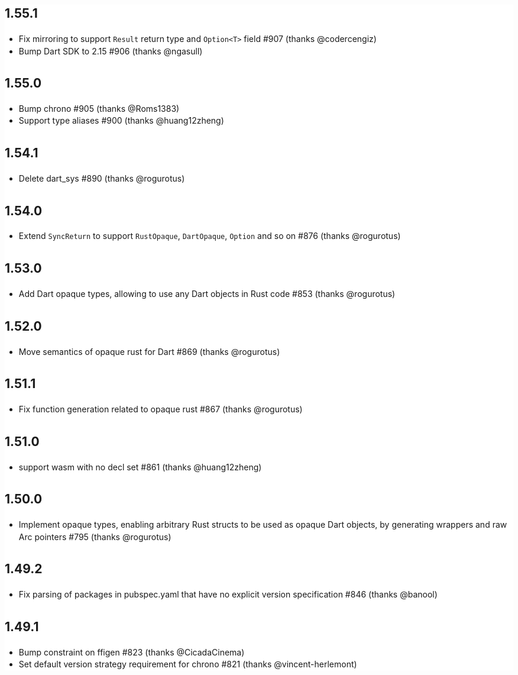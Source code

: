 ## 1.55.1

- Fix mirroring to support `Result` return type and `Option<T>` field #907 (thanks @codercengiz)
- Bump Dart SDK to 2.15 #906 (thanks @ngasull)

## 1.55.0

- Bump chrono #905 (thanks @Roms1383)
- Support type aliases #900 (thanks @huang12zheng)

## 1.54.1

- Delete dart_sys #890 (thanks @rogurotus)

## 1.54.0

- Extend `SyncReturn` to support `RustOpaque`, `DartOpaque`, `Option` and so on #876 (thanks @rogurotus)

## 1.53.0

- Add Dart opaque types, allowing to use any Dart objects in Rust code #853 (thanks @rogurotus)

## 1.52.0

- Move semantics of opaque rust for Dart #869 (thanks @rogurotus)

## 1.51.1

- Fix function generation related to opaque rust #867 (thanks @rogurotus)

## 1.51.0

- support wasm with no decl set #861 (thanks @huang12zheng)

## 1.50.0

- Implement opaque types, enabling arbitrary Rust structs to be used as opaque Dart objects, by generating wrappers and raw Arc pointers #795 (thanks @rogurotus)

## 1.49.2

- Fix parsing of packages in pubspec.yaml that have no explicit version specification #846 (thanks @banool)

## 1.49.1

- Bump constraint on ffigen #823 (thanks @CicadaCinema)
- Set default version strategy requirement for chrono #821 (thanks @vincent-herlemont)
